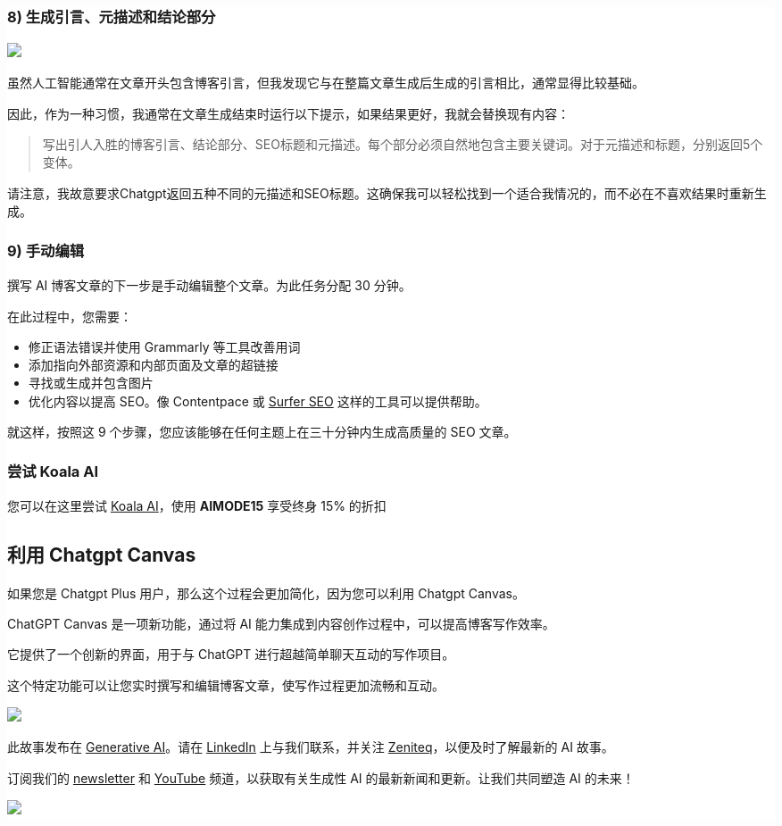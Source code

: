 ### 8\) 生成引言、元描述和结论部分

![](https://images.weserv.nl/?url=https://cdn-images-1.readmedium.com/v2/resize:fit:800/0*DUVj6tOBCEHzsxc5.png)

虽然人工智能通常在文章开头包含博客引言，但我发现它与在整篇文章生成后生成的引言相比，通常显得比较基础。

因此，作为一种习惯，我通常在文章生成结束时运行以下提示，如果结果更好，我就会替换现有内容：

> 写出引人入胜的博客引言、结论部分、SEO标题和元描述。每个部分必须自然地包含主要关键词。对于元描述和标题，分别返回5个变体。

请注意，我故意要求Chatgpt返回五种不同的元描述和SEO标题。这确保我可以轻松找到一个适合我情况的，而不必在不喜欢结果时重新生成。

### 9\) 手动编辑

撰写 AI 博客文章的下一步是手动编辑整个文章。为此任务分配 30 分钟。

在此过程中，您需要：

* 修正语法错误并使用 Grammarly 等工具改善用词
* 添加指向外部资源和内部页面及文章的超链接
* 寻找或生成并包含图片
* 优化内容以提高 SEO。像 Contentpace 或 [Surfer SEO](https://bneur.com/surfer) 这样的工具可以提供帮助。

就这样，按照这 9 个步骤，您应该能够在任何主题上在三十分钟内生成高质量的 SEO 文章。

### 尝试 Koala AI

您可以在这里尝试 [Koala AI](https://koala.sh/register?via=mysson)，使用 **AIMODE15** 享受终身 15% 的折扣

## 利用 Chatgpt Canvas

如果您是 Chatgpt Plus 用户，那么这个过程会更加简化，因为您可以利用 Chatgpt Canvas。

ChatGPT Canvas 是一项新功能，通过将 AI 能力集成到内容创作过程中，可以提高博客写作效率。

它提供了一个创新的界面，用于与 ChatGPT 进行超越简单聊天互动的写作项目。

这个特定功能可以让您实时撰写和编辑博客文章，使写作过程更加流畅和互动。

![](https://images.weserv.nl/?url=https://cdn-images-1.readmedium.com/v2/resize:fit:800/0*CnheXRg05Jsb9HMk.png)

此故事发布在 [Generative AI](https://generativeai.pub/)。请在 [LinkedIn](https://www.linkedin.com/company/generative-ai-publication) 上与我们联系，并关注 [Zeniteq](https://www.zeniteq.com/)，以便及时了解最新的 AI 故事。

订阅我们的 [newsletter](https://www.generativeaipub.com/) 和 [YouTube](https://www.youtube.com/@generativeaipub) 频道，以获取有关生成性 AI 的最新新闻和更新。让我们共同塑造 AI 的未来！

![](https://images.weserv.nl/?url=https://cdn-images-1.readmedium.com/v2/resize:fit:800/0*FcOotuyHJC8q1ioX.png)

